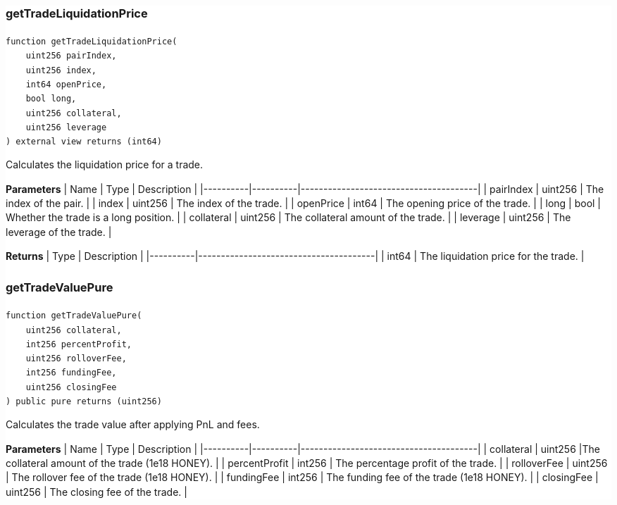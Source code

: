 ### getTradeLiquidationPrice

```solidity
function getTradeLiquidationPrice(
    uint256 pairIndex,
    uint256 index,
    int64 openPrice,
    bool long,
    uint256 collateral,
    uint256 leverage
) external view returns (int64)
```

Calculates the liquidation price for a trade.

**Parameters**
| Name | Type | Description |
|----------|----------|---------------------------------------|
| pairIndex | uint256 | The index of the pair. |
| index | uint256 | The index of the trade. |
| openPrice | int64 | The opening price of the trade. |
| long | bool | Whether the trade is a long position. |
| collateral | uint256 | The collateral amount of the trade. |
| leverage | uint256 | The leverage of the trade. |

**Returns**
| Type | Description |
|----------|---------------------------------------|
| int64 | The liquidation price for the trade. |

### getTradeValuePure

```solidity
function getTradeValuePure(
    uint256 collateral,
    int256 percentProfit,
    uint256 rolloverFee,
    int256 fundingFee,
    uint256 closingFee
) public pure returns (uint256)
```

Calculates the trade value after applying PnL and fees.

**Parameters**
| Name | Type | Description |
|----------|----------|---------------------------------------|
| collateral | uint256 |The collateral amount of the trade (1e18 HONEY). |
| percentProfit | int256 | The percentage profit of the trade. |
| rolloverFee | uint256 | The rollover fee of the trade (1e18 HONEY). |
| fundingFee | int256 | The funding fee of the trade (1e18 HONEY). |
| closingFee | uint256 | The closing fee of the trade. |

